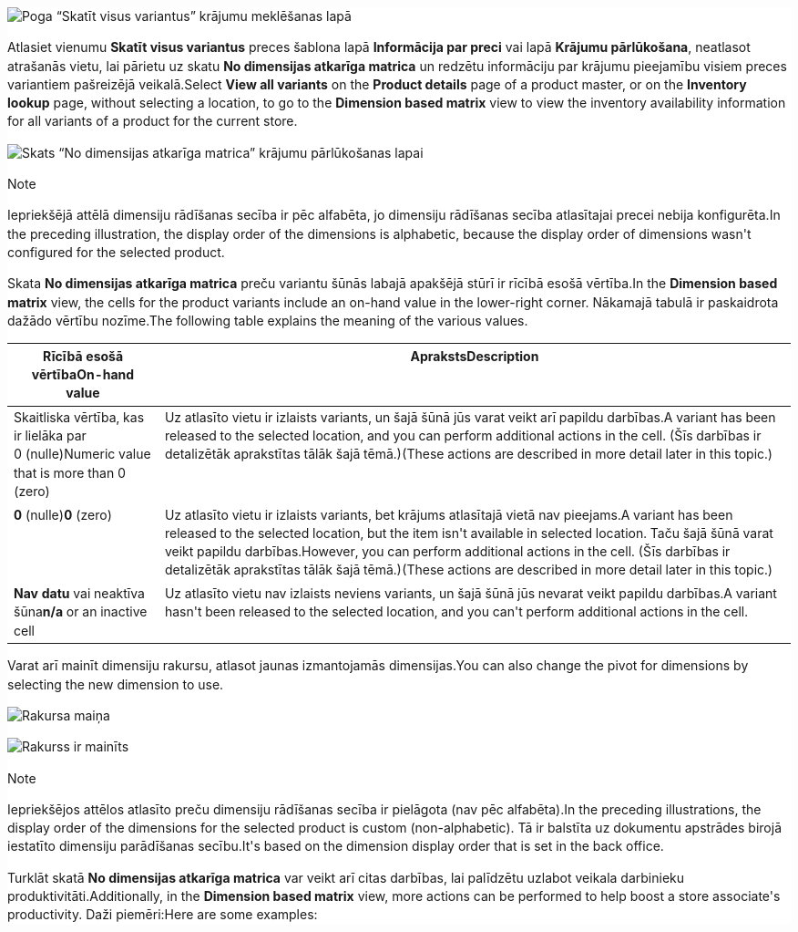 ![Poga “Skatīt visus variantus” krājumu meklēšanas lapā](media/StandardToMatrix.png)

<span data-ttu-id="fb7e5-133">Atlasiet vienumu **Skatīt visus variantus** preces šablona lapā **Informācija par preci** vai lapā **Krājumu pārlūkošana**, neatlasot atrašanās vietu, lai pārietu uz skatu **No dimensijas atkarīga matrica** un redzētu informāciju par krājumu pieejamību visiem preces variantiem pašreizējā veikalā.</span><span class="sxs-lookup"><span data-stu-id="fb7e5-133">Select **View all variants** on the **Product details** page of a product master, or on the **Inventory lookup** page, without selecting a location, to go to the **Dimension based matrix** view to view the inventory availability information for all variants of a product for the current store.</span></span>

![Skats “No dimensijas atkarīga matrica” krājumu pārlūkošanas lapai](media/Matrix.png)

> [!NOTE]
> <span data-ttu-id="fb7e5-135">Iepriekšējā attēlā dimensiju rādīšanas secība ir pēc alfabēta, jo dimensiju rādīšanas secība atlasītajai precei nebija konfigurēta.</span><span class="sxs-lookup"><span data-stu-id="fb7e5-135">In the preceding illustration, the display order of the dimensions is alphabetic, because the display order of dimensions wasn't configured for the selected product.</span></span>

<span data-ttu-id="fb7e5-136">Skata **No dimensijas atkarīga matrica** preču variantu šūnās labajā apakšējā stūrī ir rīcībā esošā vērtība.</span><span class="sxs-lookup"><span data-stu-id="fb7e5-136">In the **Dimension based matrix** view, the cells for the product variants include an on-hand value in the lower-right corner.</span></span> <span data-ttu-id="fb7e5-137">Nākamajā tabulā ir paskaidrota dažādo vērtību nozīme.</span><span class="sxs-lookup"><span data-stu-id="fb7e5-137">The following table explains the meaning of the various values.</span></span>

| <span data-ttu-id="fb7e5-138">Rīcībā esošā vērtība</span><span class="sxs-lookup"><span data-stu-id="fb7e5-138">On-hand value</span></span>                            | <span data-ttu-id="fb7e5-139">Apraksts</span><span class="sxs-lookup"><span data-stu-id="fb7e5-139">Description</span></span> |
|------------------------------------------|-------------|
| <span data-ttu-id="fb7e5-140">Skaitliska vērtība, kas ir lielāka par 0 (nulle)</span><span class="sxs-lookup"><span data-stu-id="fb7e5-140">Numeric value that is more than 0 (zero)</span></span> | <span data-ttu-id="fb7e5-141">Uz atlasīto vietu ir izlaists variants, un šajā šūnā jūs varat veikt arī papildu darbības.</span><span class="sxs-lookup"><span data-stu-id="fb7e5-141">A variant has been released to the selected location, and you can perform additional actions in the cell.</span></span> <span data-ttu-id="fb7e5-142">(Šīs darbības ir detalizētāk aprakstītas tālāk šajā tēmā.)</span><span class="sxs-lookup"><span data-stu-id="fb7e5-142">(These actions are described in more detail later in this topic.)</span></span> |
| <span data-ttu-id="fb7e5-143">**0** (nulle)</span><span class="sxs-lookup"><span data-stu-id="fb7e5-143">**0** (zero)</span></span>                             | <span data-ttu-id="fb7e5-144">Uz atlasīto vietu ir izlaists variants, bet krājums atlasītajā vietā nav pieejams.</span><span class="sxs-lookup"><span data-stu-id="fb7e5-144">A variant has been released to the selected location, but the item isn't available in selected location.</span></span> <span data-ttu-id="fb7e5-145">Taču šajā šūnā varat veikt papildu darbības.</span><span class="sxs-lookup"><span data-stu-id="fb7e5-145">However, you can perform additional actions in the cell.</span></span> <span data-ttu-id="fb7e5-146">(Šīs darbības ir detalizētāk aprakstītas tālāk šajā tēmā.)</span><span class="sxs-lookup"><span data-stu-id="fb7e5-146">(These actions are described in more detail later in this topic.)</span></span> |
| <span data-ttu-id="fb7e5-147">**Nav datu** vai neaktīva šūna</span><span class="sxs-lookup"><span data-stu-id="fb7e5-147">**n/a** or an inactive cell</span></span>              | <span data-ttu-id="fb7e5-148">Uz atlasīto vietu nav izlaists neviens variants, un šajā šūnā jūs nevarat veikt papildu darbības.</span><span class="sxs-lookup"><span data-stu-id="fb7e5-148">A variant hasn't been released to the selected location, and you can't perform additional actions in the cell.</span></span> |

<span data-ttu-id="fb7e5-149">Varat arī mainīt dimensiju rakursu, atlasot jaunas izmantojamās dimensijas.</span><span class="sxs-lookup"><span data-stu-id="fb7e5-149">You can also change the pivot for dimensions by selecting the new dimension to use.</span></span> 

![Rakursa maiņa](media/ChangePivot.png)

![Rakurss ir mainīts](media/PivotChanged.png)

> [!NOTE]
> <span data-ttu-id="fb7e5-152">Iepriekšējos attēlos atlasīto preču dimensiju rādīšanas secība ir pielāgota (nav pēc alfabēta).</span><span class="sxs-lookup"><span data-stu-id="fb7e5-152">In the preceding illustrations, the display order of the dimensions for the selected product is custom (non-alphabetic).</span></span> <span data-ttu-id="fb7e5-153">Tā ir balstīta uz dokumentu apstrādes birojā iestatīto dimensiju parādīšanas secību.</span><span class="sxs-lookup"><span data-stu-id="fb7e5-153">It's based on the dimension display order that is set in the back office.</span></span>

<span data-ttu-id="fb7e5-154">Turklāt skatā **No dimensijas atkarīga matrica** var veikt arī citas darbības, lai palīdzētu uzlabot veikala darbinieku produktivitāti.</span><span class="sxs-lookup"><span data-stu-id="fb7e5-154">Additionally, in the **Dimension based matrix** view, more actions can be performed to help boost a store associate's productivity.</span></span> <span data-ttu-id="fb7e5-155">Daži piemēri:</span><span class="sxs-lookup"><span data-stu-id="fb7e5-155">Here are some examples:</span></span>
